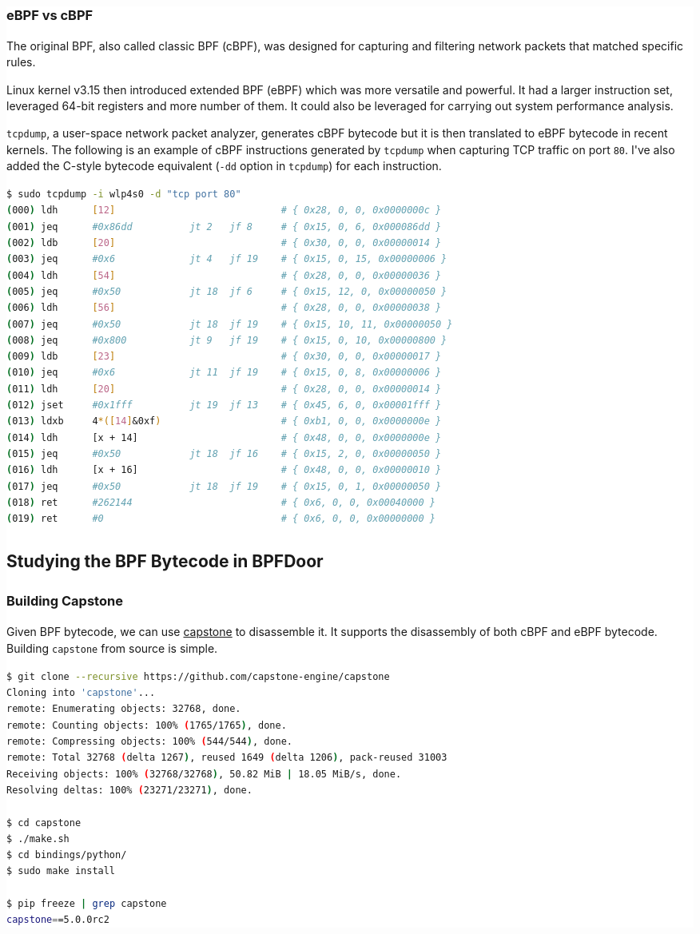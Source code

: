### <a name="ecbpf"></a>eBPF vs cBPF

The original BPF, also called classic BPF (cBPF), was designed for capturing and filtering network packets that matched specific rules.

Linux kernel v3.15 then introduced extended BPF (eBPF) which was more versatile and powerful. It had a larger instruction set, leveraged 64-bit registers and more number of them. It could also be leveraged for carrying out system performance analysis.

`tcpdump`, a user-space network packet analyzer, generates cBPF bytecode but it is then translated to eBPF bytecode in recent kernels. The following is an example of cBPF instructions generated by `tcpdump` when capturing TCP traffic on port `80`. I've also added the C-style bytecode equivalent (`-dd` option in `tcpdump`) for each instruction.

```bash
$ sudo tcpdump -i wlp4s0 -d "tcp port 80"
(000) ldh      [12]                             # { 0x28, 0, 0, 0x0000000c }
(001) jeq      #0x86dd          jt 2   jf 8     # { 0x15, 0, 6, 0x000086dd }
(002) ldb      [20]                             # { 0x30, 0, 0, 0x00000014 }
(003) jeq      #0x6             jt 4   jf 19    # { 0x15, 0, 15, 0x00000006 }
(004) ldh      [54]                             # { 0x28, 0, 0, 0x00000036 }
(005) jeq      #0x50            jt 18  jf 6     # { 0x15, 12, 0, 0x00000050 }
(006) ldh      [56]                             # { 0x28, 0, 0, 0x00000038 }
(007) jeq      #0x50            jt 18  jf 19    # { 0x15, 10, 11, 0x00000050 }
(008) jeq      #0x800           jt 9   jf 19    # { 0x15, 0, 10, 0x00000800 }
(009) ldb      [23]                             # { 0x30, 0, 0, 0x00000017 }
(010) jeq      #0x6             jt 11  jf 19    # { 0x15, 0, 8, 0x00000006 }
(011) ldh      [20]                             # { 0x28, 0, 0, 0x00000014 }
(012) jset     #0x1fff          jt 19  jf 13    # { 0x45, 6, 0, 0x00001fff }
(013) ldxb     4*([14]&0xf)                     # { 0xb1, 0, 0, 0x0000000e }
(014) ldh      [x + 14]                         # { 0x48, 0, 0, 0x0000000e }
(015) jeq      #0x50            jt 18  jf 16    # { 0x15, 2, 0, 0x00000050 }
(016) ldh      [x + 16]                         # { 0x48, 0, 0, 0x00000010 }
(017) jeq      #0x50            jt 18  jf 19    # { 0x15, 0, 1, 0x00000050 }
(018) ret      #262144                          # { 0x6, 0, 0, 0x00040000 }
(019) ret      #0                               # { 0x6, 0, 0, 0x00000000 }
```

## <a name="study-bpf"></a>Studying the BPF Bytecode in BPFDoor

### <a name="build-capstone"></a>Building Capstone

Given BPF bytecode, we can use [capstone](https://github.com/capstone-engine/capstone) to disassemble it. It supports the disassembly of both cBPF and eBPF bytecode. Building `capstone` from source is simple.

```bash
$ git clone --recursive https://github.com/capstone-engine/capstone
Cloning into 'capstone'...
remote: Enumerating objects: 32768, done.
remote: Counting objects: 100% (1765/1765), done.
remote: Compressing objects: 100% (544/544), done.
remote: Total 32768 (delta 1267), reused 1649 (delta 1206), pack-reused 31003
Receiving objects: 100% (32768/32768), 50.82 MiB | 18.05 MiB/s, done.
Resolving deltas: 100% (23271/23271), done.

$ cd capstone
$ ./make.sh
$ cd bindings/python/
$ sudo make install

$ pip freeze | grep capstone
capstone==5.0.0rc2
```
